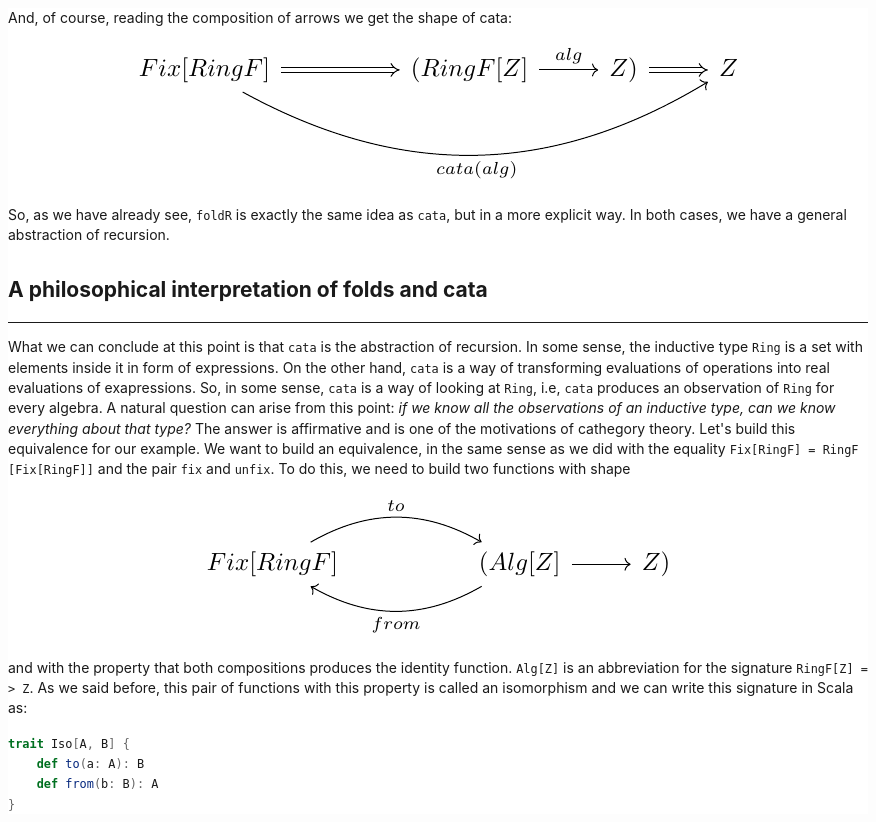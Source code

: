 And, of course, reading the composition of arrows we get the shape of cata:

<p align="center" >
    <img src="/assets/images/posts/recursion_schemes/examples/example13.png" /> 
</p>  

So, as we have already see, `foldR` is exactly the same idea as `cata`, but in a more explicit way. In both cases, we have a general abstraction of recursion.

## A philosophical interpretation of folds and cata

---

What we can conclude at this point is that `cata` is the abstraction of recursion. In some sense, the inductive type `Ring` is a set with elements inside it in form of expressions. On the other hand, `cata` is a way of transforming evaluations of operations into real evaluations of  exapressions. So, in some sense, `cata` is a way of looking at `Ring`, i.e, `cata` produces an observation of `Ring` for every algebra. A natural question can arise from this point: _if we know all the observations  of an inductive type, can we know everything about that type?_ The answer is affirmative and is one of the motivations of cathegory theory. Let's build this equivalence for our example. We want to build an equivalence, in the same sense as we did with the equality `Fix[RingF] = RingF[Fix[RingF]]` and the pair `fix` and `unfix`. To do this, we need to build two functions with shape 

<p align="center" >
    <img src="/assets/images/posts/recursion_schemes/examples/example16.png" /> 
</p> 

and with the property that both compositions produces the identity function. `Alg[Z]` is an abbreviation for the signature `RingF[Z] => Z`. As we said before, this pair of functions with this property is called an isomorphism and we can write this signature in Scala as: 

```scala
trait Iso[A, B] {
    def to(a: A): B
    def from(b: B): A
}
```
